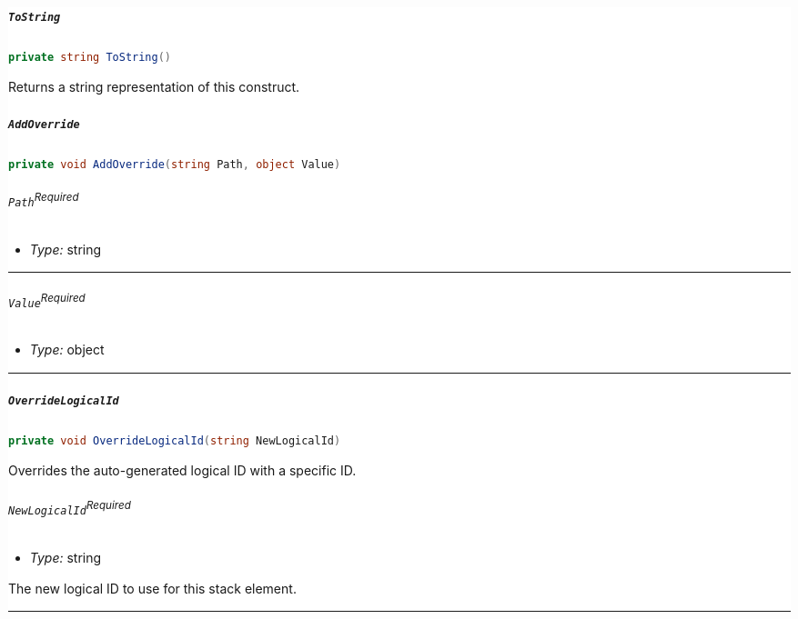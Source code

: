 ##### `ToString` <a name="ToString" id="rhizo-co-terraform-provider-oci.dataOciDatabaseToolsDatabaseToolsConnection.DataOciDatabaseToolsDatabaseToolsConnection.toString"></a>

```csharp
private string ToString()
```

Returns a string representation of this construct.

##### `AddOverride` <a name="AddOverride" id="rhizo-co-terraform-provider-oci.dataOciDatabaseToolsDatabaseToolsConnection.DataOciDatabaseToolsDatabaseToolsConnection.addOverride"></a>

```csharp
private void AddOverride(string Path, object Value)
```

###### `Path`<sup>Required</sup> <a name="Path" id="rhizo-co-terraform-provider-oci.dataOciDatabaseToolsDatabaseToolsConnection.DataOciDatabaseToolsDatabaseToolsConnection.addOverride.parameter.path"></a>

- *Type:* string

---

###### `Value`<sup>Required</sup> <a name="Value" id="rhizo-co-terraform-provider-oci.dataOciDatabaseToolsDatabaseToolsConnection.DataOciDatabaseToolsDatabaseToolsConnection.addOverride.parameter.value"></a>

- *Type:* object

---

##### `OverrideLogicalId` <a name="OverrideLogicalId" id="rhizo-co-terraform-provider-oci.dataOciDatabaseToolsDatabaseToolsConnection.DataOciDatabaseToolsDatabaseToolsConnection.overrideLogicalId"></a>

```csharp
private void OverrideLogicalId(string NewLogicalId)
```

Overrides the auto-generated logical ID with a specific ID.

###### `NewLogicalId`<sup>Required</sup> <a name="NewLogicalId" id="rhizo-co-terraform-provider-oci.dataOciDatabaseToolsDatabaseToolsConnection.DataOciDatabaseToolsDatabaseToolsConnection.overrideLogicalId.parameter.newLogicalId"></a>

- *Type:* string

The new logical ID to use for this stack element.

---

